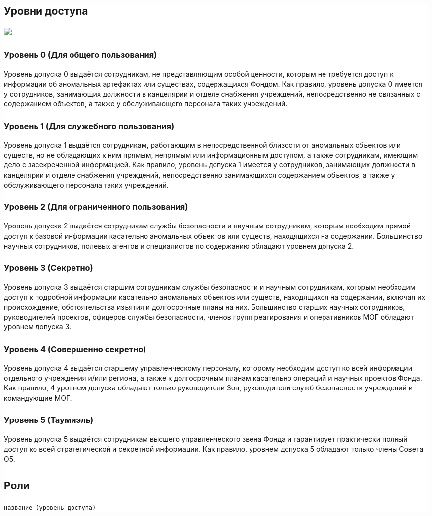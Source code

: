## Уровни доступа

![](https://makerworld.bblmw.com/makerworld/model/USe4e7b07bd8a4e3/design/2024-04-05_230df8394116e.png?x-oss-process=image/resize,w_400/format,webp)

### Уровень 0 (Для общего пользования)

Уровень допуска 0 выдаётся сотрудникам, не представляющим особой ценности, которым не требуется доступ к информации об аномальных артефактах или существах, содержащихся Фондом. Как правило, уровень допуска 0 имеется у сотрудников, занимающих должности в канцелярии и отделе снабжения учреждений, непосредственно не связанных с содержанием объектов, а также у обслуживающего персонала таких учреждений.

### Уровень 1 (Для служебного пользования)

Уровень допуска 1 выдаётся сотрудникам, работающим в непосредственной близости от аномальных объектов или существ, но не обладающих к ним прямым, непрямым или информационным доступом, а также сотрудникам, имеющим дело с засекреченной информацией. Как правило, уровень допуска 1 имеется у сотрудников, занимающих должности в канцелярии и отделе снабжения учреждений, непосредственно занимающихся содержанием объектов, а также у обслуживающего персонала таких учреждений.

### Уровень 2 (Для ограниченного пользования)

Уровень допуска 2 выдаётся сотрудникам службы безопасности и научным сотрудникам, которым необходим прямой доступ к базовой информации касательно аномальных объектов или существ, находящихся на содержании. Большинство научных сотрудников, полевых агентов и специалистов по содержанию обладают уровнем допуска 2.

### Уровень 3 (Секретно)

Уровень допуска 3 выдаётся старшим сотрудникам службы безопасности и научным сотрудникам, которым необходим доступ к подробной информации касательно аномальных объектов или существ, находящихся на содержании, включая их происхождение, обстоятельства изъятия и долгосрочные планы на них. Большинство старших научных сотрудников, руководителей проектов, офицеров службы безопасности, членов групп реагирования и оперативников МОГ обладают уровнем допуска 3.

### Уровень 4 (Совершенно секретно)

Уровень допуска 4 выдаётся старшему управленческому персоналу, которому необходим доступ ко всей информации отдельного учреждения и/или региона, а также к долгосрочным планам касательно операций и научных проектов Фонда. Как правило, 4 уровнем допуска обладают только руководители Зон, руководители служб безопасности учреждений и командующие МОГ.

### Уровень 5 (Таумиэль)

Уровень допуска 5 выдаётся сотрудникам высшего управленческого звена Фонда и гарантирует практически полный доступ ко всей стратегической и секретной информации. Как правило, уровнем допуска 5 обладают только члены Совета O5.

## Роли

`название (уровень доступа)`
